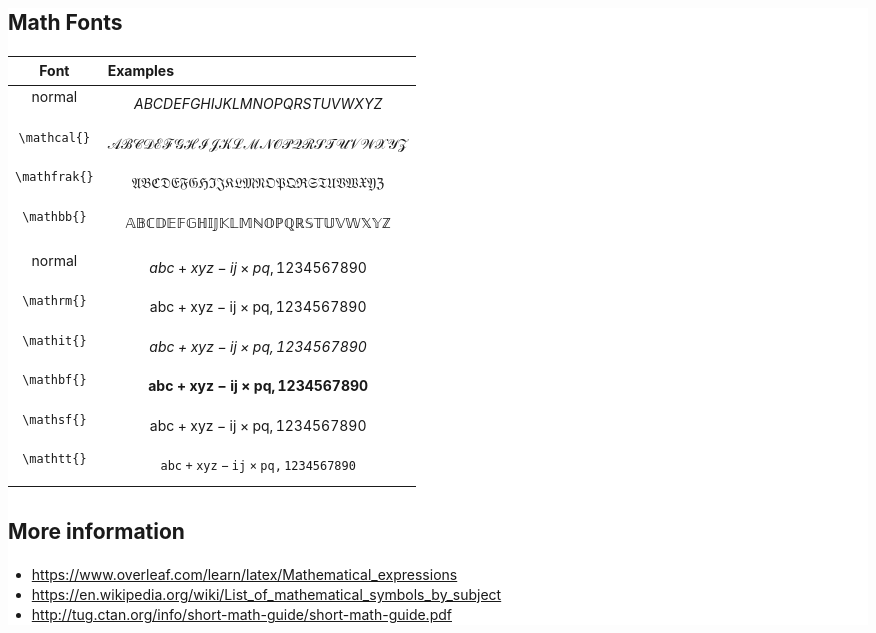 
## Math Fonts

|    **Font**   | **Examples**                              |
|:-------------:|:------------------------------------------|
|     normal    | $$ABCDEFGHIJKLMNOPQRSTUVWXYZ$$            |
|  `\mathcal{}` | $$\mathcal{ABCDEFGHIJKLMNOPQRSTUVWXYZ}$$  |
| `\mathfrak{}` | $$\mathfrak{ABCDEFGHIJKLMNOPQRSTUVWXYZ}$$ |
|  `\mathbb{}`  | $$\mathbb{ABCDEFGHIJKLMNOPQRSTUVWXYZ}$$   |
||
| normal      | $$abc+xyz-ij\times pq, 1234567890$$          |
| `\mathrm{}` | $$\mathrm{abc+xyz-ij\times pq, 1234567890}$$ |
| `\mathit{}` | $$\mathit{abc+xyz-ij\times pq, 1234567890}$$ |
| `\mathbf{}` | $$\mathbf{abc+xyz-ij\times pq, 1234567890}$$ |
| `\mathsf{}` | $$\mathsf{abc+xyz-ij\times pq, 1234567890}$$ |
| `\mathtt{}` | $$\mathtt{abc+xyz-ij\times pq, 1234567890}$$ |


## More information

- <https://www.overleaf.com/learn/latex/Mathematical_expressions>
- <https://en.wikipedia.org/wiki/List_of_mathematical_symbols_by_subject>
- <http://tug.ctan.org/info/short-math-guide/short-math-guide.pdf>
